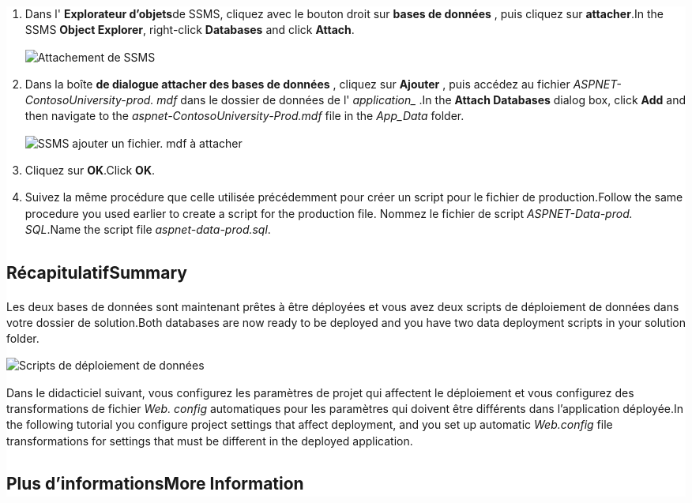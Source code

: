 1. <span data-ttu-id="3e252-267">Dans l' **Explorateur d’objets**de SSMS, cliquez avec le bouton droit sur **bases de données** , puis cliquez sur **attacher**.</span><span class="sxs-lookup"><span data-stu-id="3e252-267">In the SSMS **Object Explorer**, right-click **Databases** and click **Attach**.</span></span>

    ![Attachement de SSMS](preparing-databases/_static/image15.png)
2. <span data-ttu-id="3e252-269">Dans la boîte **de dialogue attacher des bases de données** , cliquez sur **Ajouter** , puis accédez au fichier *ASPNET-ContosoUniversity-prod. mdf* dans le dossier de données de l' *application\_* .</span><span class="sxs-lookup"><span data-stu-id="3e252-269">In the **Attach Databases** dialog box, click **Add** and then navigate to the *aspnet-ContosoUniversity-Prod.mdf* file in the *App\_Data* folder.</span></span>

     ![SSMS ajouter un fichier. mdf à attacher](preparing-databases/_static/image16.png)
3. <span data-ttu-id="3e252-271">Cliquez sur **OK**.</span><span class="sxs-lookup"><span data-stu-id="3e252-271">Click **OK**.</span></span>
4. <span data-ttu-id="3e252-272">Suivez la même procédure que celle utilisée précédemment pour créer un script pour le fichier de production.</span><span class="sxs-lookup"><span data-stu-id="3e252-272">Follow the same procedure you used earlier to create a script for the production file.</span></span> <span data-ttu-id="3e252-273">Nommez le fichier de script *ASPNET-Data-prod. SQL*.</span><span class="sxs-lookup"><span data-stu-id="3e252-273">Name the script file *aspnet-data-prod.sql*.</span></span>

## <a name="summary"></a><span data-ttu-id="3e252-274">Récapitulatif</span><span class="sxs-lookup"><span data-stu-id="3e252-274">Summary</span></span>

<span data-ttu-id="3e252-275">Les deux bases de données sont maintenant prêtes à être déployées et vous avez deux scripts de déploiement de données dans votre dossier de solution.</span><span class="sxs-lookup"><span data-stu-id="3e252-275">Both databases are now ready to be deployed and you have two data deployment scripts in your solution folder.</span></span>

![Scripts de déploiement de données](preparing-databases/_static/image17.png)

<span data-ttu-id="3e252-277">Dans le didacticiel suivant, vous configurez les paramètres de projet qui affectent le déploiement et vous configurez des transformations de fichier *Web. config* automatiques pour les paramètres qui doivent être différents dans l’application déployée.</span><span class="sxs-lookup"><span data-stu-id="3e252-277">In the following tutorial you configure project settings that affect deployment, and you set up automatic *Web.config* file transformations for settings that must be different in the deployed application.</span></span>

## <a name="more-information"></a><span data-ttu-id="3e252-278">Plus d’informations</span><span class="sxs-lookup"><span data-stu-id="3e252-278">More Information</span></span>
